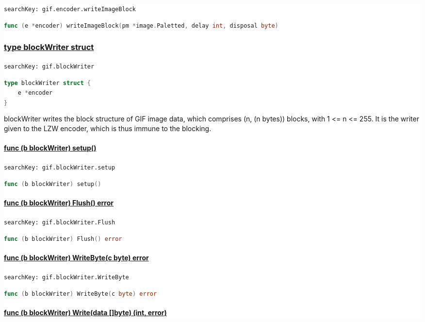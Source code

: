 ```
searchKey: gif.encoder.writeImageBlock
```

```Go
func (e *encoder) writeImageBlock(pm *image.Paletted, delay int, disposal byte)
```

### <a id="blockWriter" href="#blockWriter">type blockWriter struct</a>

```
searchKey: gif.blockWriter
```

```Go
type blockWriter struct {
	e *encoder
}
```

blockWriter writes the block structure of GIF image data, which comprises (n, (n bytes)) blocks, with 1 <= n <= 255. It is the writer given to the LZW encoder, which is thus immune to the blocking. 

#### <a id="blockWriter.setup" href="#blockWriter.setup">func (b blockWriter) setup()</a>

```
searchKey: gif.blockWriter.setup
```

```Go
func (b blockWriter) setup()
```

#### <a id="blockWriter.Flush" href="#blockWriter.Flush">func (b blockWriter) Flush() error</a>

```
searchKey: gif.blockWriter.Flush
```

```Go
func (b blockWriter) Flush() error
```

#### <a id="blockWriter.WriteByte" href="#blockWriter.WriteByte">func (b blockWriter) WriteByte(c byte) error</a>

```
searchKey: gif.blockWriter.WriteByte
```

```Go
func (b blockWriter) WriteByte(c byte) error
```

#### <a id="blockWriter.Write" href="#blockWriter.Write">func (b blockWriter) Write(data []byte) (int, error)</a>
